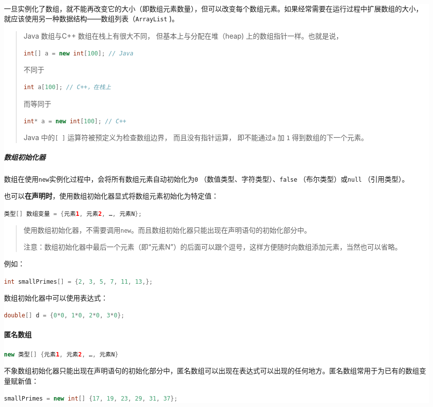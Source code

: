 一旦实例化了数组，就不能再改变它的大小（即数组元素数量），但可以改变每个数组元素。如果经常需要在运行过程中扩展数组的大小， 就应该使用另一种数据结构——数组列表（`ArrayList` )。

> Java 数组与C++ 数组在栈上有很大不同， 但基本上与分配在堆（heap) 上的数组指针一样。也就是说，
>
> ```java
> int[] a = new int[100]; // Java
> ```
>
> 不同于
>
> ```c++
> int a[100]; // C++，在栈上
> ```
>
> 而等同于
>
> ```c++
> int* a = new int[100]; // C++
> ```
>
> Java 中的`[ ]` 运算符被预定义为检查数组边界， 而且没有指针运算， 即不能通过`a` 加 `1` 得到数组的下一个元素。

##### 数组初始化器

数组在使用`new`实例化过程中，会将所有数组元素自动初始化为`0` （数值类型、字符类型）、`false` （布尔类型）或`null` （引用类型）。

也可以**在声明时**，使用数组初始化器显式将数组元素初始化为特定值：

```java
类型[] 数组变量 = {元素1, 元素2, …, 元素N};
```

> 使用数组初始化器，不需要调用`new`。而且数组初始化器只能出现在声明语句的初始化部分中。
>
> 注意：数组初始化器中最后一个元素（即“元素N”）的后面可以跟个逗号，这样方便随时向数组添加元素，当然也可以省略。

例如：

```java
int smallPrimes[] = {2, 3, 5, 7, 11, 13,};
```

数组初始化器中可以使用表达式：

```java
double[] d = {0*0, 1*0, 2*0, 3*0};
```

#### 匿名数组

```java
new 类型[] {元素1, 元素2, …, 元素N}
```

不象数组初始化器只能出现在声明语句的初始化部分中，匿名数组可以出现在表达式可以出现的任何地方。匿名数组常用于为已有的数组变量赋新值：

```java
smallPrimes = new int[] {17, 19, 23, 29, 31, 37};
```
